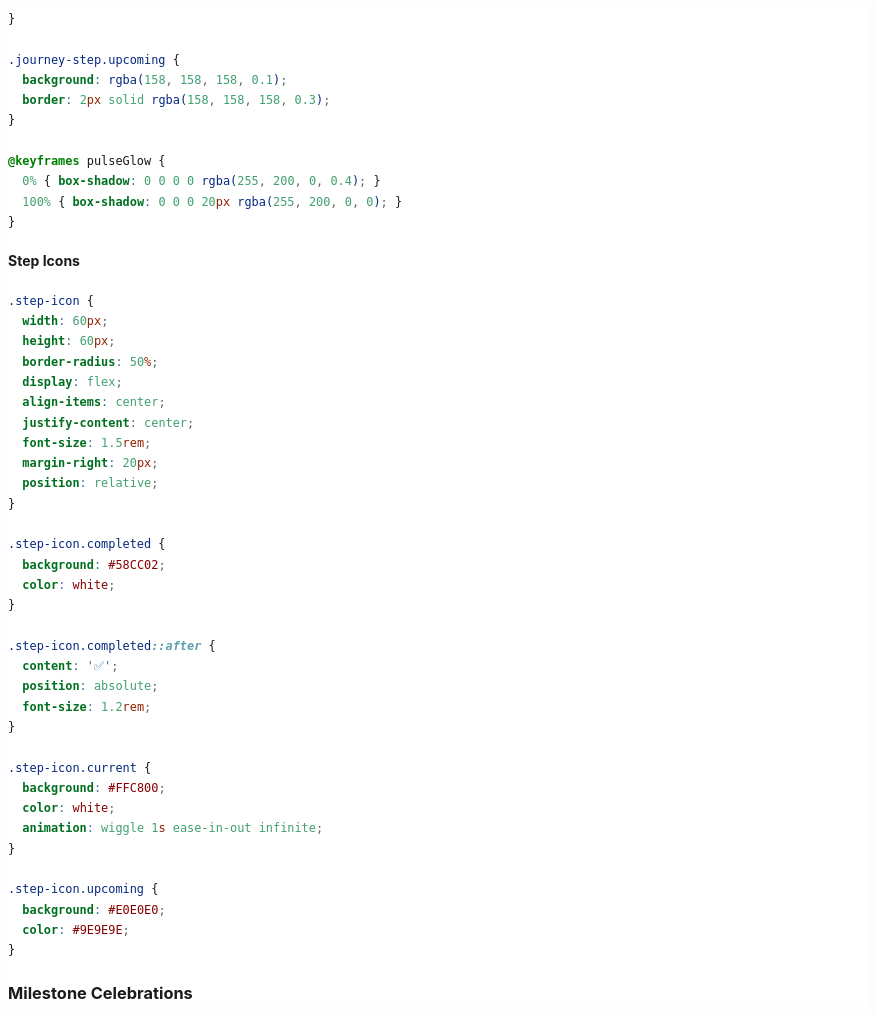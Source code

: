 ```css
}

.journey-step.upcoming {
  background: rgba(158, 158, 158, 0.1);
  border: 2px solid rgba(158, 158, 158, 0.3);
}

@keyframes pulseGlow {
  0% { box-shadow: 0 0 0 0 rgba(255, 200, 0, 0.4); }
  100% { box-shadow: 0 0 0 20px rgba(255, 200, 0, 0); }
}
```

#### Step Icons
```css
.step-icon {
  width: 60px;
  height: 60px;
  border-radius: 50%;
  display: flex;
  align-items: center;
  justify-content: center;
  font-size: 1.5rem;
  margin-right: 20px;
  position: relative;
}

.step-icon.completed {
  background: #58CC02;
  color: white;
}

.step-icon.completed::after {
  content: '✅';
  position: absolute;
  font-size: 1.2rem;
}

.step-icon.current {
  background: #FFC800;
  color: white;
  animation: wiggle 1s ease-in-out infinite;
}

.step-icon.upcoming {
  background: #E0E0E0;
  color: #9E9E9E;
}
```

### Milestone Celebrations
